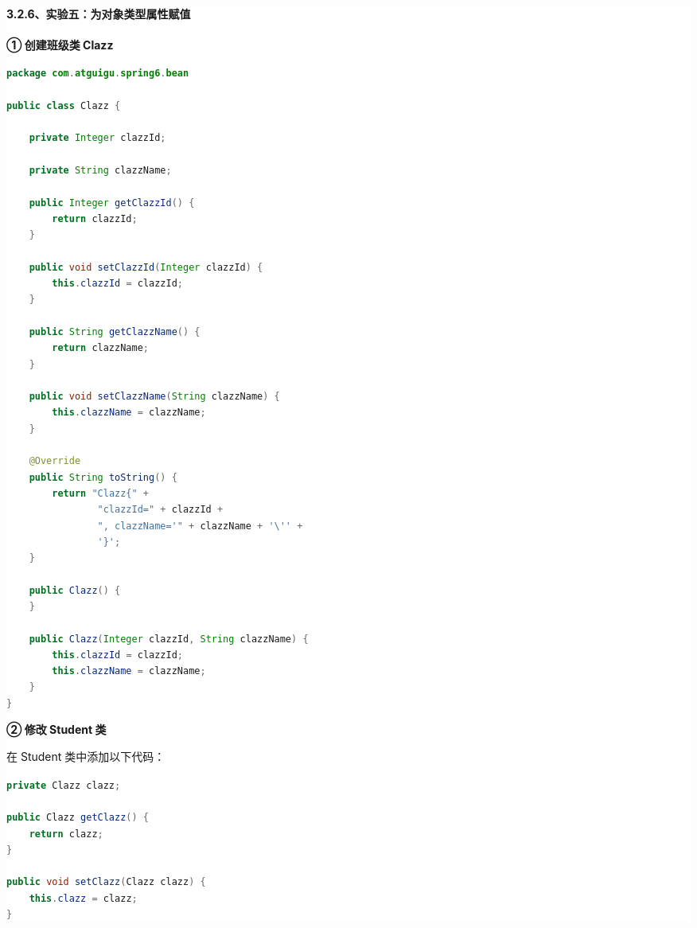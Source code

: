 #### 3.2.6、实验五：为对象类型属性赋值

**① 创建班级类 Clazz**

```java
package com.atguigu.spring6.bean

public class Clazz {

    private Integer clazzId;

    private String clazzName;

    public Integer getClazzId() {
        return clazzId;
    }

    public void setClazzId(Integer clazzId) {
        this.clazzId = clazzId;
    }

    public String getClazzName() {
        return clazzName;
    }

    public void setClazzName(String clazzName) {
        this.clazzName = clazzName;
    }

    @Override
    public String toString() {
        return "Clazz{" +
                "clazzId=" + clazzId +
                ", clazzName='" + clazzName + '\'' +
                '}';
    }

    public Clazz() {
    }

    public Clazz(Integer clazzId, String clazzName) {
        this.clazzId = clazzId;
        this.clazzName = clazzName;
    }
}
```

**② 修改 Student 类**

在 Student 类中添加以下代码：

```java
private Clazz clazz;

public Clazz getClazz() {
	return clazz;
}

public void setClazz(Clazz clazz) {
	this.clazz = clazz;
}
```
